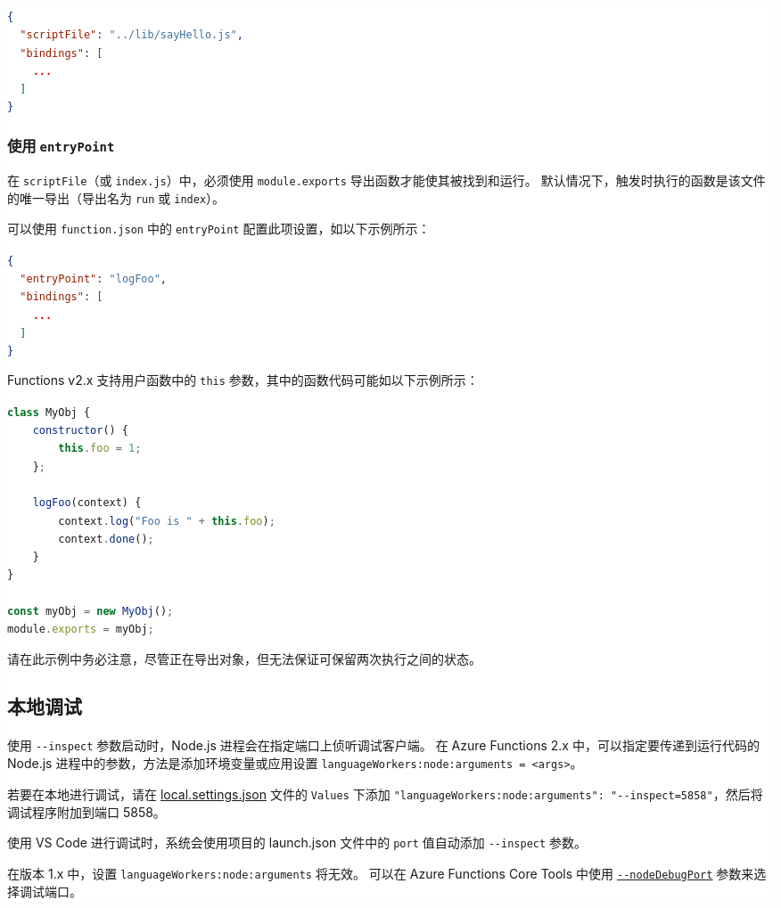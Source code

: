 ```json
{
  "scriptFile": "../lib/sayHello.js",
  "bindings": [
    ...
  ]
}
```

### <a name="using-entrypoint"></a>使用 `entryPoint`

在 `scriptFile`（或 `index.js`）中，必须使用 `module.exports` 导出函数才能使其被找到和运行。 默认情况下，触发时执行的函数是该文件的唯一导出（导出名为 `run` 或 `index`）。

可以使用 `function.json` 中的 `entryPoint` 配置此项设置，如以下示例所示：

```json
{
  "entryPoint": "logFoo",
  "bindings": [
    ...
  ]
}
```

Functions v2.x 支持用户函数中的 `this` 参数，其中的函数代码可能如以下示例所示：

```javascript
class MyObj {
    constructor() {
        this.foo = 1;
    };

    logFoo(context) { 
        context.log("Foo is " + this.foo); 
        context.done(); 
    }
}

const myObj = new MyObj();
module.exports = myObj;
```

请在此示例中务必注意，尽管正在导出对象，但无法保证可保留两次执行之间的状态。

## <a name="local-debugging"></a>本地调试

使用 `--inspect` 参数启动时，Node.js 进程会在指定端口上侦听调试客户端。 在 Azure Functions 2.x 中，可以指定要传递到运行代码的 Node.js 进程中的参数，方法是添加环境变量或应用设置 `languageWorkers:node:arguments = <args>`。 

若要在本地进行调试，请在 [local.settings.json](./functions-run-local.md#local-settings-file) 文件的 `Values` 下添加 `"languageWorkers:node:arguments": "--inspect=5858"`，然后将调试程序附加到端口 5858。

使用 VS Code 进行调试时，系统会使用项目的 launch.json 文件中的 `port` 值自动添加 `--inspect` 参数。

在版本 1.x 中，设置 `languageWorkers:node:arguments` 将无效。 可以在 Azure Functions Core Tools 中使用 [`--nodeDebugPort`](./functions-run-local.md#start) 参数来选择调试端口。
